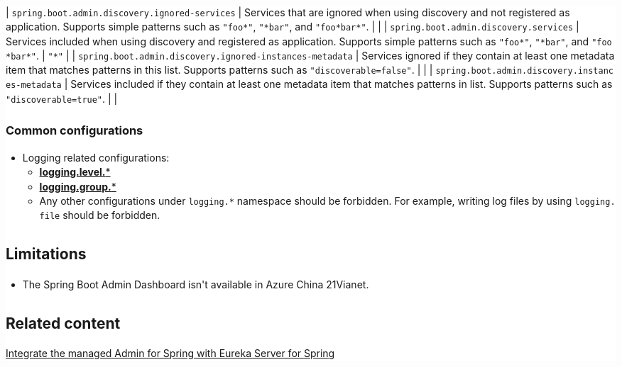 | `spring.boot.admin.discovery.ignored-services`                  | Services that are ignored when using discovery and not registered as application. Supports simple patterns such as `"foo*"`, `"*bar"`, and `"foo*bar*"`.                                                                                                                                                                                                                                            |                                                                                                                                                                          |
| `spring.boot.admin.discovery.services`                          | Services included when using discovery and registered as application. Supports simple patterns such as `"foo*"`, `"*bar"`, and `"foo*bar*"`.                                                                                                                                                                                                                                                        | `"*"`                                                                                                                                                                    |
| `spring.boot.admin.discovery.ignored-instances-metadata`        | Services ignored if they contain at least one metadata item that matches patterns in this list. Supports patterns such as `"discoverable=false"`.                                                                                                                                                                                                                                                   |                                                                                                                                                                          |
| `spring.boot.admin.discovery.instances-metadata`                | Services included if they contain at least one metadata item that matches patterns in list. Supports patterns such as `"discoverable=true"`.                                                                                                                                                                                                                                                        |                                                                                                                                                                          |

### Common configurations

- Logging related configurations:
  - [**logging.level.***](https://docs.spring.io/spring-boot/docs/2.1.13.RELEASE/reference/html/boot-features-logging.html#boot-features-custom-log-levels)
  - [**logging.group.***](https://docs.spring.io/spring-boot/docs/2.1.13.RELEASE/reference/html/boot-features-logging.html#boot-features-custom-log-groups)
  - Any other configurations under `logging.*` namespace should be forbidden. For example, writing log files by using `logging.file` should be forbidden.

## Limitations

- The Spring Boot Admin Dashboard isn't available in Azure China 21Vianet.

## Related content

[Integrate the managed Admin for Spring with Eureka Server for Spring](java-admin-eureka-integration.md)
